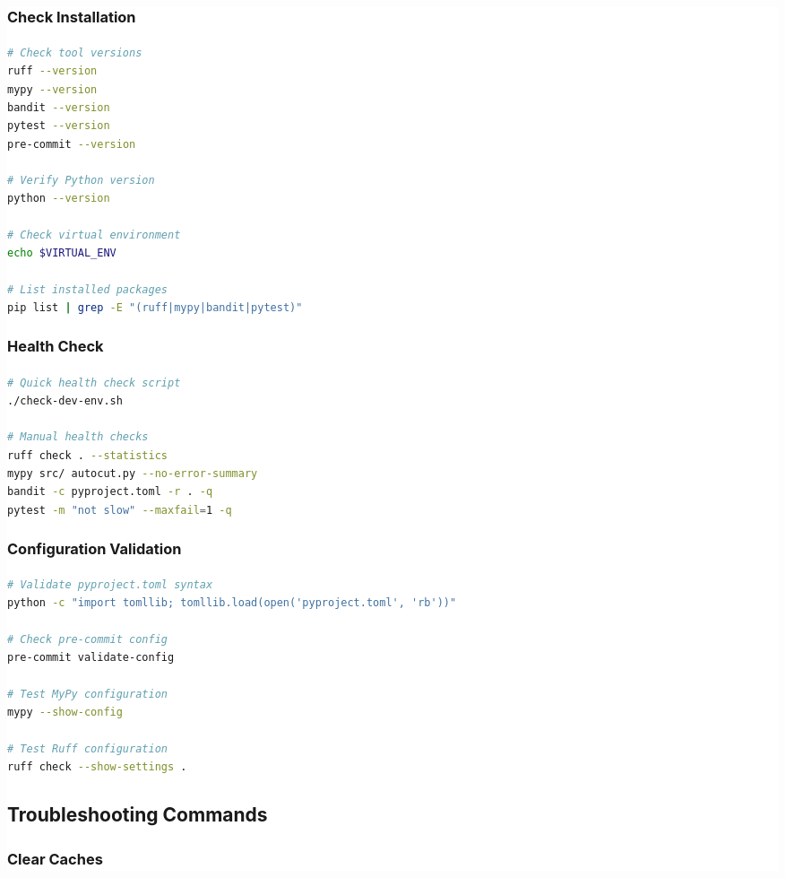### Check Installation

```bash
# Check tool versions
ruff --version
mypy --version  
bandit --version
pytest --version
pre-commit --version

# Verify Python version
python --version

# Check virtual environment
echo $VIRTUAL_ENV

# List installed packages
pip list | grep -E "(ruff|mypy|bandit|pytest)"
```

### Health Check

```bash
# Quick health check script
./check-dev-env.sh

# Manual health checks
ruff check . --statistics
mypy src/ autocut.py --no-error-summary
bandit -c pyproject.toml -r . -q
pytest -m "not slow" --maxfail=1 -q
```

### Configuration Validation

```bash
# Validate pyproject.toml syntax
python -c "import tomllib; tomllib.load(open('pyproject.toml', 'rb'))"

# Check pre-commit config
pre-commit validate-config

# Test MyPy configuration
mypy --show-config

# Test Ruff configuration  
ruff check --show-settings .
```

## Troubleshooting Commands

### Clear Caches
